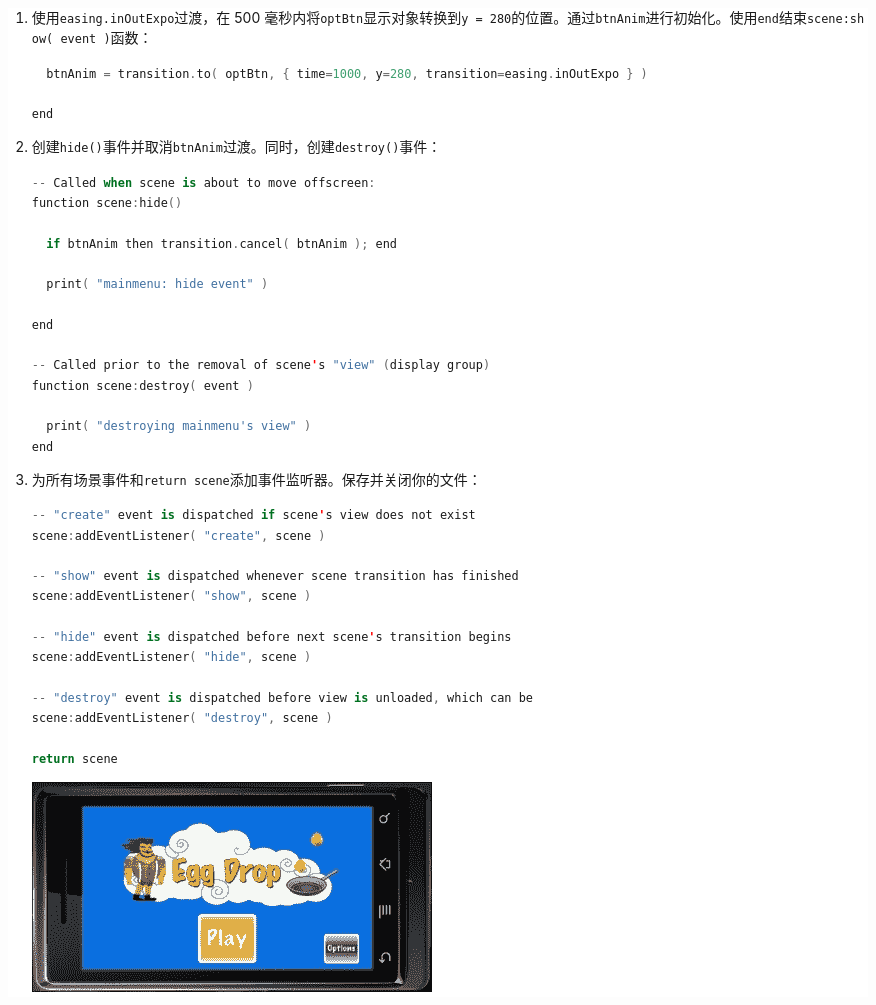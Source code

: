 1.  使用`easing.inOutExpo`过渡，在 500 毫秒内将`optBtn`显示对象转换到`y = 280`的位置。通过`btnAnim`进行初始化。使用`end`结束`scene:show( event )`函数：

    ```kt
      btnAnim = transition.to( optBtn, { time=1000, y=280, transition=easing.inOutExpo } )

    end
    ```

1.  创建`hide()`事件并取消`btnAnim`过渡。同时，创建`destroy()`事件：

    ```kt
    -- Called when scene is about to move offscreen:
    function scene:hide()

      if btnAnim then transition.cancel( btnAnim ); end

      print( "mainmenu: hide event" )

    end

    -- Called prior to the removal of scene's "view" (display group)
    function scene:destroy( event )

      print( "destroying mainmenu's view" )
    end
    ```

1.  为所有场景事件和`return scene`添加事件监听器。保存并关闭你的文件：

    ```kt
    -- "create" event is dispatched if scene's view does not exist
    scene:addEventListener( "create", scene )

    -- "show" event is dispatched whenever scene transition has finished
    scene:addEventListener( "show", scene )

    -- "hide" event is dispatched before next scene's transition begins
    scene:addEventListener( "hide", scene )

    -- "destroy" event is dispatched before view is unloaded, which can be
    scene:addEventListener( "destroy", scene )

    return scene
    ```

    ![行动时间 - 添加主菜单](img/9343OT_08_05.jpg)
